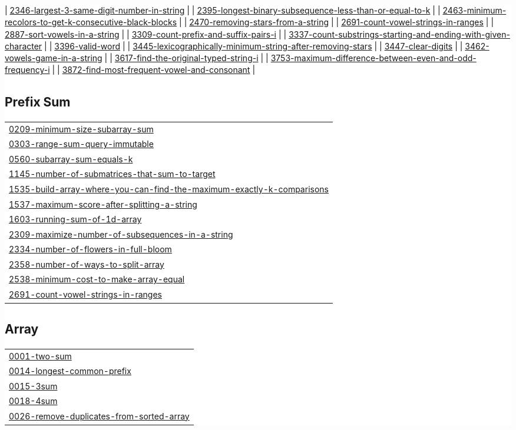 | [2346-largest-3-same-digit-number-in-string](https://github.com/MohammadShujaullah/leetcode-Knight_Shuja/tree/master/2346-largest-3-same-digit-number-in-string) |
| [2395-longest-binary-subsequence-less-than-or-equal-to-k](https://github.com/MohammadShujaullah/leetcode-Knight_Shuja/tree/master/2395-longest-binary-subsequence-less-than-or-equal-to-k) |
| [2463-minimum-recolors-to-get-k-consecutive-black-blocks](https://github.com/MohammadShujaullah/leetcode-Knight_Shuja/tree/master/2463-minimum-recolors-to-get-k-consecutive-black-blocks) |
| [2470-removing-stars-from-a-string](https://github.com/MohammadShujaullah/leetcode-Knight_Shuja/tree/master/2470-removing-stars-from-a-string) |
| [2691-count-vowel-strings-in-ranges](https://github.com/MohammadShujaullah/leetcode-Knight_Shuja/tree/master/2691-count-vowel-strings-in-ranges) |
| [2887-sort-vowels-in-a-string](https://github.com/MohammadShujaullah/leetcode-Knight_Shuja/tree/master/2887-sort-vowels-in-a-string) |
| [3309-count-prefix-and-suffix-pairs-i](https://github.com/MohammadShujaullah/leetcode-Knight_Shuja/tree/master/3309-count-prefix-and-suffix-pairs-i) |
| [3337-count-substrings-starting-and-ending-with-given-character](https://github.com/MohammadShujaullah/leetcode-Knight_Shuja/tree/master/3337-count-substrings-starting-and-ending-with-given-character) |
| [3396-valid-word](https://github.com/MohammadShujaullah/leetcode-Knight_Shuja/tree/master/3396-valid-word) |
| [3445-lexicographically-minimum-string-after-removing-stars](https://github.com/MohammadShujaullah/leetcode-Knight_Shuja/tree/master/3445-lexicographically-minimum-string-after-removing-stars) |
| [3447-clear-digits](https://github.com/MohammadShujaullah/leetcode-Knight_Shuja/tree/master/3447-clear-digits) |
| [3462-vowels-game-in-a-string](https://github.com/MohammadShujaullah/leetcode-Knight_Shuja/tree/master/3462-vowels-game-in-a-string) |
| [3617-find-the-original-typed-string-i](https://github.com/MohammadShujaullah/leetcode-Knight_Shuja/tree/master/3617-find-the-original-typed-string-i) |
| [3753-maximum-difference-between-even-and-odd-frequency-i](https://github.com/MohammadShujaullah/leetcode-Knight_Shuja/tree/master/3753-maximum-difference-between-even-and-odd-frequency-i) |
| [3872-find-most-frequent-vowel-and-consonant](https://github.com/MohammadShujaullah/leetcode-Knight_Shuja/tree/master/3872-find-most-frequent-vowel-and-consonant) |
## Prefix Sum
|  |
| ------- |
| [0209-minimum-size-subarray-sum](https://github.com/MohammadShujaullah/leetcode-Knight_Shuja/tree/master/0209-minimum-size-subarray-sum) |
| [0303-range-sum-query-immutable](https://github.com/MohammadShujaullah/leetcode-Knight_Shuja/tree/master/0303-range-sum-query-immutable) |
| [0560-subarray-sum-equals-k](https://github.com/MohammadShujaullah/leetcode-Knight_Shuja/tree/master/0560-subarray-sum-equals-k) |
| [1145-number-of-submatrices-that-sum-to-target](https://github.com/MohammadShujaullah/leetcode-Knight_Shuja/tree/master/1145-number-of-submatrices-that-sum-to-target) |
| [1535-build-array-where-you-can-find-the-maximum-exactly-k-comparisons](https://github.com/MohammadShujaullah/leetcode-Knight_Shuja/tree/master/1535-build-array-where-you-can-find-the-maximum-exactly-k-comparisons) |
| [1537-maximum-score-after-splitting-a-string](https://github.com/MohammadShujaullah/leetcode-Knight_Shuja/tree/master/1537-maximum-score-after-splitting-a-string) |
| [1603-running-sum-of-1d-array](https://github.com/MohammadShujaullah/leetcode-Knight_Shuja/tree/master/1603-running-sum-of-1d-array) |
| [2309-maximize-number-of-subsequences-in-a-string](https://github.com/MohammadShujaullah/leetcode-Knight_Shuja/tree/master/2309-maximize-number-of-subsequences-in-a-string) |
| [2334-number-of-flowers-in-full-bloom](https://github.com/MohammadShujaullah/leetcode-Knight_Shuja/tree/master/2334-number-of-flowers-in-full-bloom) |
| [2358-number-of-ways-to-split-array](https://github.com/MohammadShujaullah/leetcode-Knight_Shuja/tree/master/2358-number-of-ways-to-split-array) |
| [2538-minimum-cost-to-make-array-equal](https://github.com/MohammadShujaullah/leetcode-Knight_Shuja/tree/master/2538-minimum-cost-to-make-array-equal) |
| [2691-count-vowel-strings-in-ranges](https://github.com/MohammadShujaullah/leetcode-Knight_Shuja/tree/master/2691-count-vowel-strings-in-ranges) |
## Array
|  |
| ------- |
| [0001-two-sum](https://github.com/MohammadShujaullah/leetcode-Knight_Shuja/tree/master/0001-two-sum) |
| [0014-longest-common-prefix](https://github.com/MohammadShujaullah/leetcode-Knight_Shuja/tree/master/0014-longest-common-prefix) |
| [0015-3sum](https://github.com/MohammadShujaullah/leetcode-Knight_Shuja/tree/master/0015-3sum) |
| [0018-4sum](https://github.com/MohammadShujaullah/leetcode-Knight_Shuja/tree/master/0018-4sum) |
| [0026-remove-duplicates-from-sorted-array](https://github.com/MohammadShujaullah/leetcode-Knight_Shuja/tree/master/0026-remove-duplicates-from-sorted-array) |